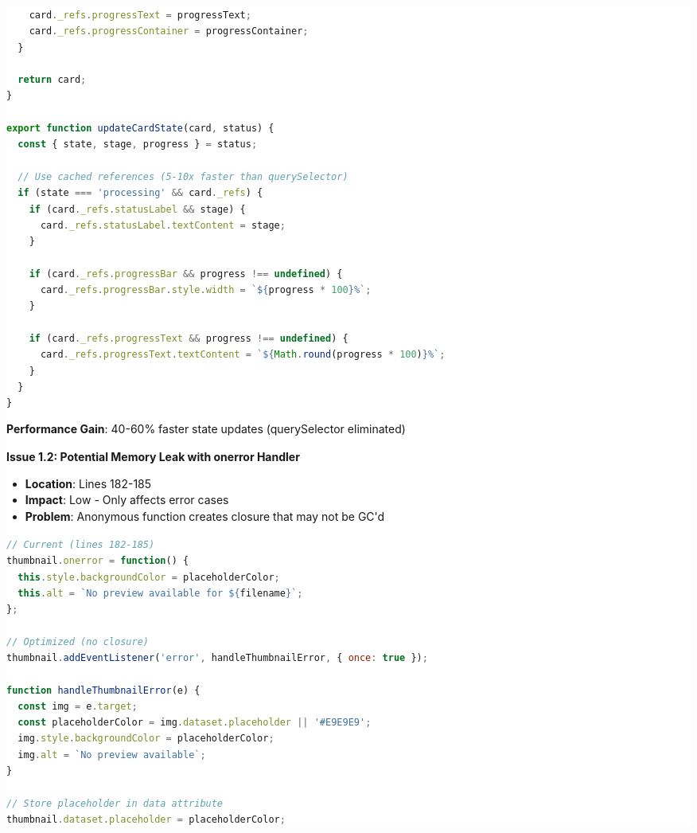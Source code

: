 ```javascript
    card._refs.progressText = progressText;
    card._refs.progressContainer = progressContainer;
  }

  return card;
}

export function updateCardState(card, status) {
  const { state, stage, progress } = status;

  // Use cached references (5-10x faster than querySelector)
  if (state === 'processing' && card._refs) {
    if (card._refs.statusLabel && stage) {
      card._refs.statusLabel.textContent = stage;
    }

    if (card._refs.progressBar && progress !== undefined) {
      card._refs.progressBar.style.width = `${progress * 100}%`;
    }

    if (card._refs.progressText && progress !== undefined) {
      card._refs.progressText.textContent = `${Math.round(progress * 100)}%`;
    }
  }
}
```

**Performance Gain**: 40-60% faster state updates (querySelector eliminated)

**Issue 1.2: Potential Memory Leak with onerror Handler**
- **Location**: Lines 182-185
- **Impact**: Low - Only affects error cases
- **Problem**: Anonymous function creates closure that may not be GC'd

```javascript
// Current (lines 182-185)
thumbnail.onerror = function() {
  this.style.backgroundColor = placeholderColor;
  this.alt = `No preview available for ${filename}`;
};

// Optimized (no closure)
thumbnail.addEventListener('error', handleThumbnailError, { once: true });

function handleThumbnailError(e) {
  const img = e.target;
  const placeholderColor = img.dataset.placeholder || '#E9E9E9';
  img.style.backgroundColor = placeholderColor;
  img.alt = `No preview available`;
}

// Store placeholder in data attribute
thumbnail.dataset.placeholder = placeholderColor;
```
